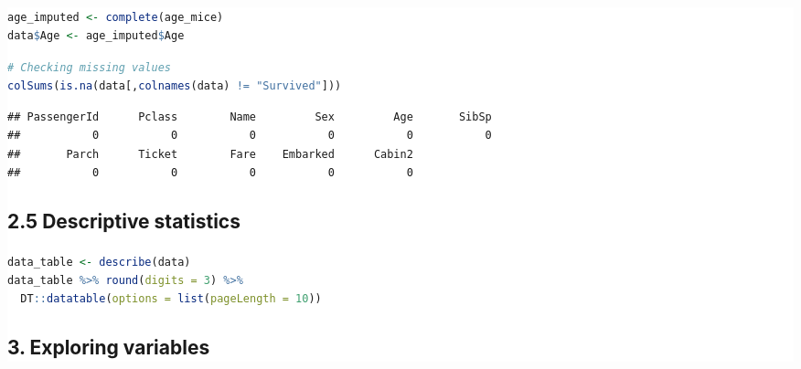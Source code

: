 ``` r
age_imputed <- complete(age_mice)
data$Age <- age_imputed$Age
```

``` r
# Checking missing values
colSums(is.na(data[,colnames(data) != "Survived"]))
```

    ## PassengerId      Pclass        Name         Sex         Age       SibSp 
    ##           0           0           0           0           0           0 
    ##       Parch      Ticket        Fare    Embarked      Cabin2 
    ##           0           0           0           0           0

## 2.5 Descriptive statistics

``` r
data_table <- describe(data)
data_table %>% round(digits = 3) %>%
  DT::datatable(options = list(pageLength = 10)) 
```

<div class="datatables html-widget html-fill-item-overflow-hidden html-fill-item" id="htmlwidget-1" style="width:100%;height:auto;"></div>
<script type="application/json" data-for="htmlwidget-1">{"x":{"filter":"none","vertical":false,"data":[["PassengerId","Survived*","Pclass*","Name*","Sex*","Age","SibSp","Parch","Ticket*","Fare","Embarked*","Cabin2"],[1,2,3,4,5,6,7,8,9,10,11,12],[1309,891,1309,1309,1309,1309,1309,1309,1309,1309,1309,1309],[655,1.384,2.295,653.694,1.644,29.503,0.499,0.385,464.604,33.281,3.494,0.225],[378.02,0.487,0.838,377.31,0.479,14.17,1.042,0.866,278.039,51.741,0.814,0.418],[655,1,3,653,2,28,0,0,460,14.454,4,0],[655,1.355,2.368,653.619,1.68,28.943,0.275,0.175,465.234,21.568,3.616,0.157],[484.81,0,0,484.81,0,11.861,0,0,379.546,10.236,0,0],[1,1,1,1,1,0.17,0,0,1,0,2,0],[1309,2,3,1307,2,80,8,9,929,512.329,4,1],[1308,1,2,1306,1,79.83,8,9,928,512.329,2,1],[0,0.477,-0.597,0.002,-0.601,0.472,3.835,3.661,-0.009,4.36,-1.125,1.313],[-1.203,-1.775,-1.317,-1.202,-1.64,0.312,19.927,21.417,-1.328,26.896,-0.548,-0.276],[10.448,0.016,0.023,10.429,0.013,0.392,0.029,0.024,7.685,1.43,0.023,0.012]],"container":"<table class=\"display\">\n  <thead>\n    <tr>\n      <th> <\/th>\n      <th>vars<\/th>\n      <th>n<\/th>\n      <th>mean<\/th>\n      <th>sd<\/th>\n      <th>median<\/th>\n      <th>trimmed<\/th>\n      <th>mad<\/th>\n      <th>min<\/th>\n      <th>max<\/th>\n      <th>range<\/th>\n      <th>skew<\/th>\n      <th>kurtosis<\/th>\n      <th>se<\/th>\n    <\/tr>\n  <\/thead>\n<\/table>","options":{"pageLength":10,"columnDefs":[{"className":"dt-right","targets":[1,2,3,4,5,6,7,8,9,10,11,12,13]},{"orderable":false,"targets":0}],"order":[],"autoWidth":false,"orderClasses":false}},"evals":[],"jsHooks":[]}</script>

## 3. Exploring variables
